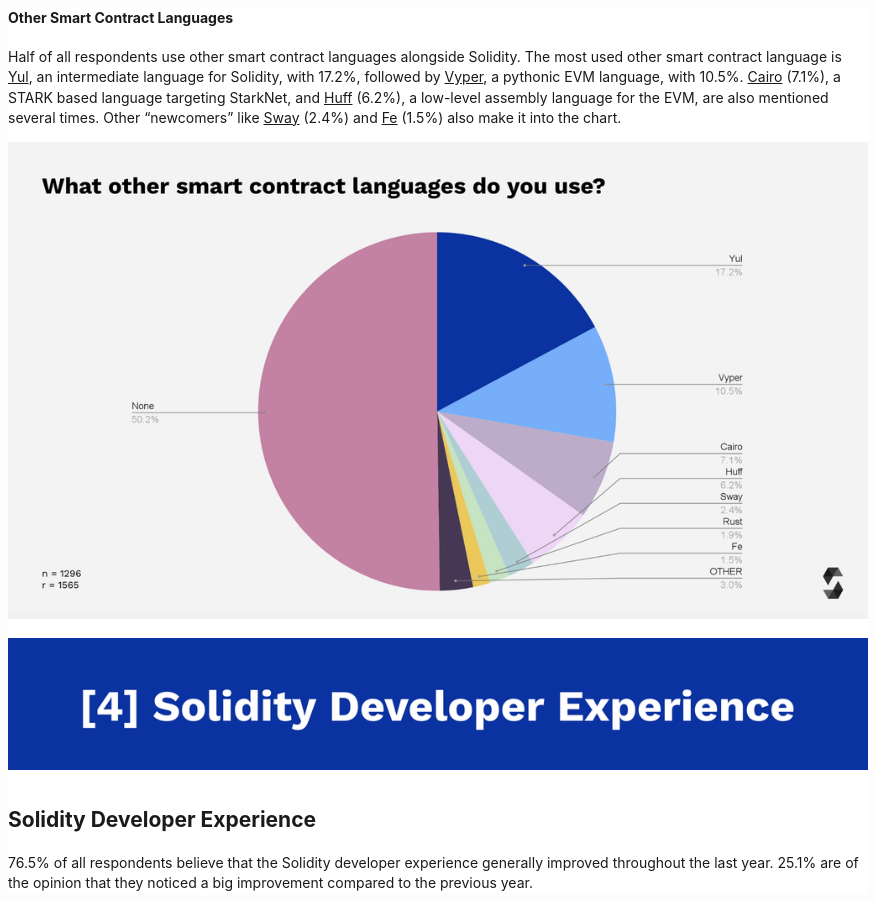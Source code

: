 #### Other Smart Contract Languages

Half of all respondents use other smart contract languages alongside Solidity. 
The most used other smart contract language is [Yul](https://docs.soliditylang.org/en/latest/yul.html), an intermediate language for Solidity, with 17.2%, followed by [Vyper](https://docs.vyperlang.org), a pythonic EVM language, with 10.5%. 
[Cairo](https://www.cairo-lang.org/docs/) (7.1%), a STARK based language targeting StarkNet, and [Huff](https://docs.huff.sh) (6.2%), a low-level assembly language for the EVM, are also mentioned several times. 
Other “newcomers” like [Sway](https://fuellabs.github.io/sway/) (2.4%) and [Fe](https://fe-lang.org/docs/) (1.5%) also make it into the chart.

![Other Smart Contract Languages](/img/2023/02/smart_contr_langs.png)

![Solidity Developer Experience Header](/img/2023/02/header4.png)

## Solidity Developer Experience

76.5% of all respondents believe that the Solidity developer experience generally improved throughout the last year. 25.1% are of the opinion that they noticed a big improvement compared to the previous year.

